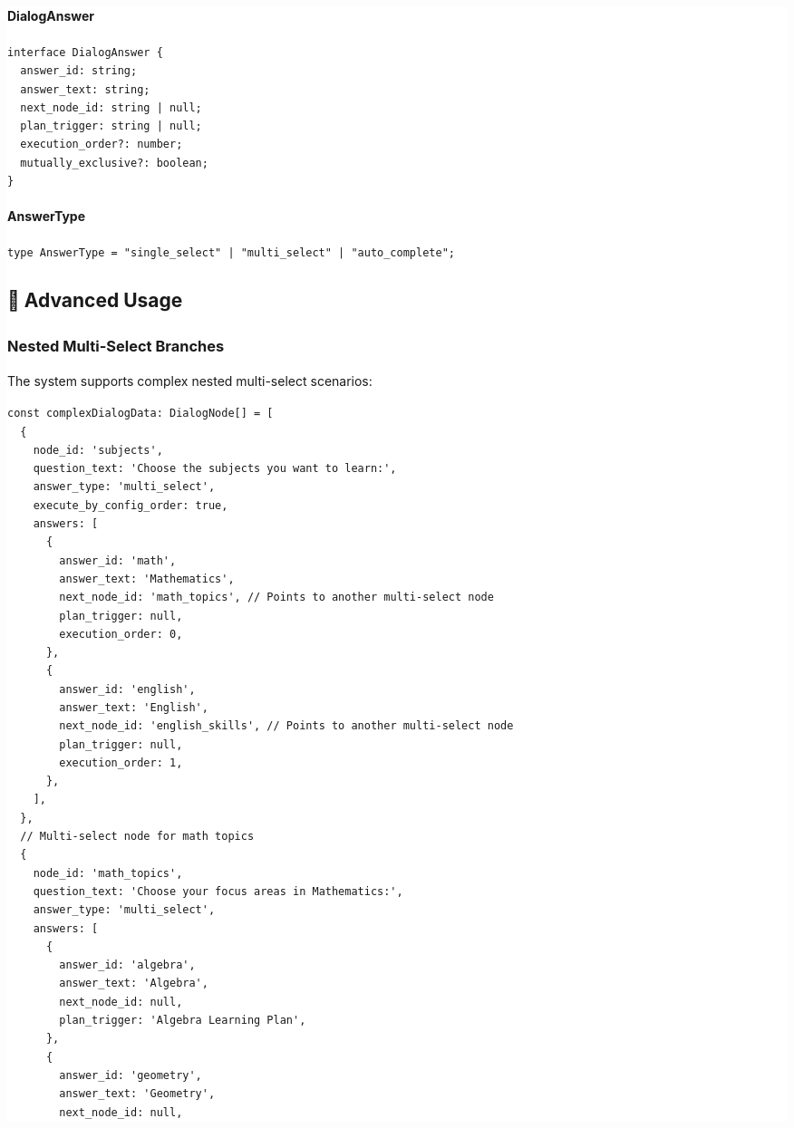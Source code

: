 #### DialogAnswer

```tsx
interface DialogAnswer {
  answer_id: string;
  answer_text: string;
  next_node_id: string | null;
  plan_trigger: string | null;
  execution_order?: number;
  mutually_exclusive?: boolean;
}
```

#### AnswerType

```tsx
type AnswerType = "single_select" | "multi_select" | "auto_complete";
```

## 🎯 Advanced Usage

### Nested Multi-Select Branches

The system supports complex nested multi-select scenarios:

```tsx
const complexDialogData: DialogNode[] = [
  {
    node_id: 'subjects',
    question_text: 'Choose the subjects you want to learn:',
    answer_type: 'multi_select',
    execute_by_config_order: true,
    answers: [
      {
        answer_id: 'math',
        answer_text: 'Mathematics',
        next_node_id: 'math_topics', // Points to another multi-select node
        plan_trigger: null,
        execution_order: 0,
      },
      {
        answer_id: 'english',
        answer_text: 'English',
        next_node_id: 'english_skills', // Points to another multi-select node
        plan_trigger: null,
        execution_order: 1,
      },
    ],
  },
  // Multi-select node for math topics
  {
    node_id: 'math_topics',
    question_text: 'Choose your focus areas in Mathematics:',
    answer_type: 'multi_select',
    answers: [
      {
        answer_id: 'algebra',
        answer_text: 'Algebra',
        next_node_id: null,
        plan_trigger: 'Algebra Learning Plan',
      },
      {
        answer_id: 'geometry',
        answer_text: 'Geometry',
        next_node_id: null,
```